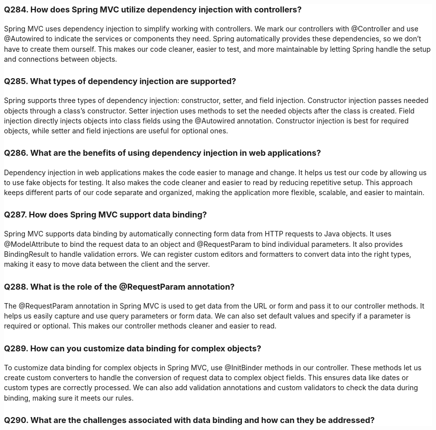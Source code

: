 ### Q284. **How does Spring MVC utilize dependency injection with controllers?**

Spring MVC uses dependency injection to simplify working with controllers. We mark our controllers with @Controller and use @Autowired to indicate the services or components they need. Spring automatically provides these dependencies, so we don’t have to create them ourself. This makes our code cleaner, easier to test, and more maintainable by letting Spring handle the setup and connections between objects.

### Q285. **What types of dependency injection are supported?**

Spring supports three types of dependency injection: constructor, setter, and field injection. Constructor injection passes needed objects through a class’s constructor. Setter injection uses methods to set the needed objects after the class is created. Field injection directly injects objects into class fields using the @Autowired annotation. Constructor injection is best for required objects, while setter and field injections are useful for optional ones.

### Q286. **What are the benefits of using dependency injection in web applications?**

Dependency injection in web applications makes the code easier to manage and change. It helps us test our code by allowing us to use fake objects for testing. It also makes the code cleaner and easier to read by reducing repetitive setup. This approach keeps different parts of our code separate and organized, making the application more flexible, scalable, and easier to maintain.

### Q287. **How does Spring MVC support data binding?**

Spring MVC supports data binding by automatically connecting form data from HTTP requests to Java objects. It uses @ModelAttribute to bind the request data to an object and @RequestParam to bind individual parameters. It also provides BindingResult to handle validation errors. We can register custom editors and formatters to convert data into the right types, making it easy to move data between the client and the server.

### Q288. **What is the role of the @RequestParam annotation?**

The @RequestParam annotation in Spring MVC is used to get data from the URL or form and pass it to our controller methods. It helps us easily capture and use query parameters or form data. We can also set default values and specify if a parameter is required or optional. This makes our controller methods cleaner and easier to read.

### Q289. **How can you customize data binding for complex objects?**

To customize data binding for complex objects in Spring MVC, use @InitBinder methods in our controller. These methods let us create custom converters to handle the conversion of request data to complex object fields. This ensures data like dates or custom types are correctly processed. We can also add validation annotations and custom validators to check the data during binding, making sure it meets our rules.

### Q290. **What are the challenges associated with data binding and how can they be addressed?**
